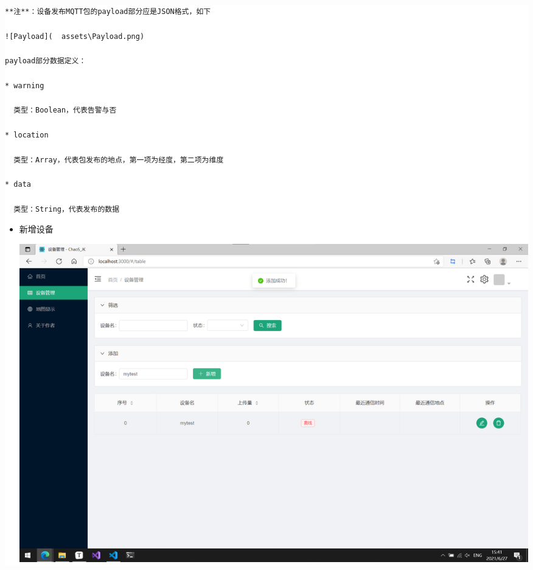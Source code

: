     **注**：设备发布MQTT包的payload部分应是JSON格式，如下

    ![Payload](  assets\Payload.png)

    payload部分数据定义：

    * warning

      类型：Boolean，代表告警与否

    * location

      类型：Array，代表包发布的地点，第一项为经度，第二项为维度

    * data

      类型：String，代表发布的数据

* 新增设备

  ![添加设备](  assets\添加设备.png)
